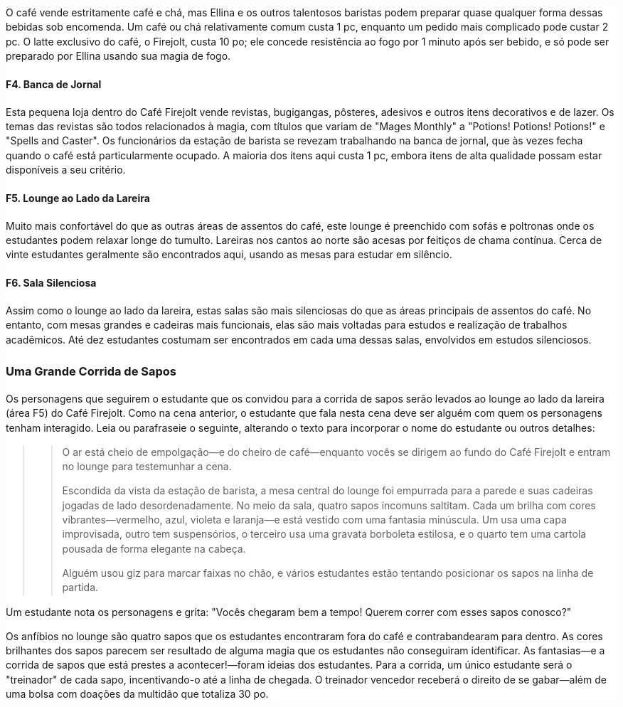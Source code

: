 O café vende estritamente café e chá, mas Ellina e os outros talentosos baristas podem preparar quase qualquer forma dessas bebidas sob encomenda. Um café ou chá relativamente comum custa 1 pc, enquanto um pedido mais complicado pode custar 2 pc. O latte exclusivo do café, o Firejolt, custa 10 po; ele concede resistência ao fogo por 1 minuto após ser bebido, e só pode ser preparado por Ellina usando sua magia de fogo.

#### F4. Banca de Jornal

Esta pequena loja dentro do Café Firejolt vende revistas, bugigangas, pôsteres, adesivos e outros itens decorativos e de lazer. Os temas das revistas são todos relacionados à magia, com títulos que variam de "Mages Monthly" a "Potions! Potions! Potions!" e "Spells and Caster". Os funcionários da estação de barista se revezam trabalhando na banca de jornal, que às vezes fecha quando o café está particularmente ocupado. A maioria dos itens aqui custa 1 pc, embora itens de alta qualidade possam estar disponíveis a seu critério.

#### F5. Lounge ao Lado da Lareira

Muito mais confortável do que as outras áreas de assentos do café, este lounge é preenchido com sofás e poltronas onde os estudantes podem relaxar longe do tumulto. Lareiras nos cantos ao norte são acesas por feitiços de chama contínua. Cerca de vinte estudantes geralmente são encontrados aqui, usando as mesas para estudar em silêncio.

#### F6. Sala Silenciosa

Assim como o lounge ao lado da lareira, estas salas são mais silenciosas do que as áreas principais de assentos do café. No entanto, com mesas grandes e cadeiras mais funcionais, elas são mais voltadas para estudos e realização de trabalhos acadêmicos. Até dez estudantes costumam ser encontrados em cada uma dessas salas, envolvidos em estudos silenciosos.

### Uma Grande Corrida de Sapos

Os personagens que seguirem o estudante que os convidou para a corrida de sapos serão levados ao lounge ao lado da lareira (área F5) do Café Firejolt. Como na cena anterior, o estudante que fala nesta cena deve ser alguém com quem os personagens tenham interagido. Leia ou parafraseie o seguinte, alterando o texto para incorporar o nome do estudante ou outros detalhes:

>>O ar está cheio de empolgação—e do cheiro de café—enquanto vocês se dirigem ao fundo do Café Firejolt e entram no lounge para testemunhar a cena.
>>
>>Escondida da vista da estação de barista, a mesa central do lounge foi empurrada para a parede e suas cadeiras jogadas de lado desordenadamente. No meio da sala, quatro sapos incomuns saltitam. Cada um brilha com cores vibrantes—vermelho, azul, violeta e laranja—e está vestido com uma fantasia minúscula. Um usa uma capa improvisada, outro tem suspensórios, o terceiro usa uma gravata borboleta estilosa, e o quarto tem uma cartola pousada de forma elegante na cabeça.
>>
>>Alguém usou giz para marcar faixas no chão, e vários estudantes estão tentando posicionar os sapos na linha de partida.
>>

Um estudante nota os personagens e grita: "Vocês chegaram bem a tempo! Querem correr com esses sapos conosco?"

Os anfíbios no lounge são quatro sapos que os estudantes encontraram fora do café e contrabandearam para dentro. As cores brilhantes dos sapos parecem ser resultado de alguma magia que os estudantes não conseguiram identificar. As fantasias—e a corrida de sapos que está prestes a acontecer!—foram ideias dos estudantes. Para a corrida, um único estudante será o "treinador" de cada sapo, incentivando-o até a linha de chegada. O treinador vencedor receberá o direito de se gabar—além de uma bolsa com doações da multidão que totaliza 30 po.
